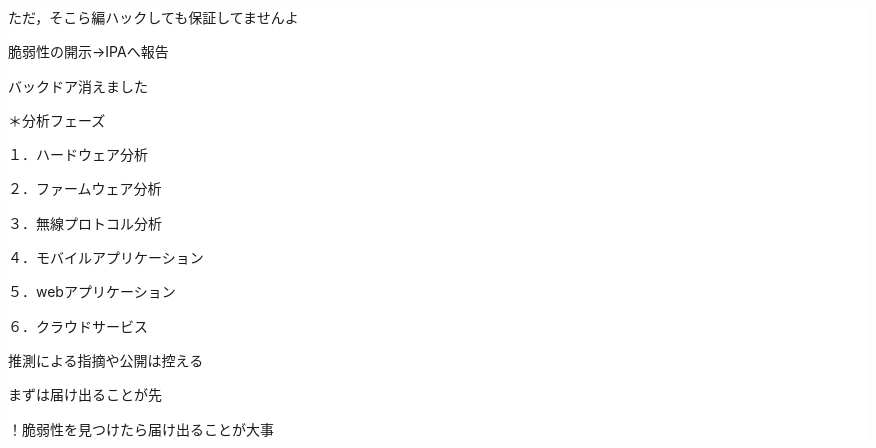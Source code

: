 ただ，そこら編ハックしても保証してませんよ

脆弱性の開示→IPAへ報告

バックドア消えました

＊分析フェーズ

１．ハードウェア分析

２．ファームウェア分析

３．無線プロトコル分析

４．モバイルアプリケーション

５．webアプリケーション

６．クラウドサービス

推測による指摘や公開は控える

まずは届け出ることが先

！脆弱性を見つけたら届け出ることが大事